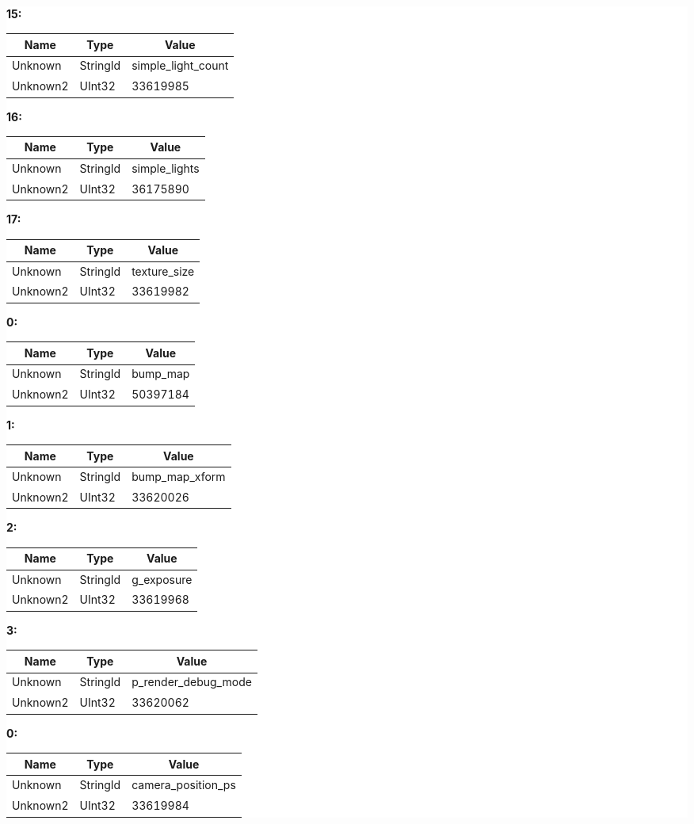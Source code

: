 
**15:**

Name	| Type	| Value
---	|---	|---	|
Unknown	|StringId	|simple_light_count
Unknown2	|UInt32	|33619985


**16:**

Name	| Type	| Value
---	|---	|---	|
Unknown	|StringId	|simple_lights
Unknown2	|UInt32	|36175890


**17:**

Name	| Type	| Value
---	|---	|---	|
Unknown	|StringId	|texture_size
Unknown2	|UInt32	|33619982


**0:**

Name	| Type	| Value
---	|---	|---	|
Unknown	|StringId	|bump_map
Unknown2	|UInt32	|50397184


**1:**

Name	| Type	| Value
---	|---	|---	|
Unknown	|StringId	|bump_map_xform
Unknown2	|UInt32	|33620026


**2:**

Name	| Type	| Value
---	|---	|---	|
Unknown	|StringId	|g_exposure
Unknown2	|UInt32	|33619968


**3:**

Name	| Type	| Value
---	|---	|---	|
Unknown	|StringId	|p_render_debug_mode
Unknown2	|UInt32	|33620062


**0:**

Name	| Type	| Value
---	|---	|---	|
Unknown	|StringId	|camera_position_ps
Unknown2	|UInt32	|33619984
